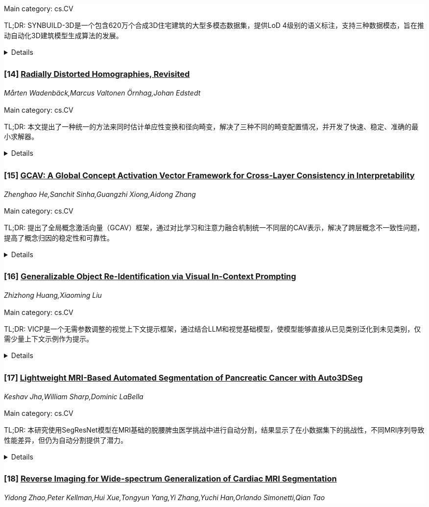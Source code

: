 Main category: cs.CV

TL;DR: SYNBUILD-3D是一个包含620万个合成3D住宅建筑的大型多模态数据集，提供LoD 4级别的语义标注，支持三种数据模态，旨在推动自动化3D建筑模型生成算法的发展。


<details><summary>Details</summary></details>


### [14] [Radially Distorted Homographies, Revisited](https://arxiv.org/abs/2508.21190)
*Mårten Wadenbäck,Marcus Valtonen Örnhag,Johan Edstedt*

Main category: cs.CV

TL;DR: 本文提出了一种统一的方法来同时估计单应性变换和径向畸变，解决了三种不同的畸变配置情况，并开发了快速、稳定、准确的最小求解器。


<details><summary>Details</summary></details>


### [15] [GCAV: A Global Concept Activation Vector Framework for Cross-Layer Consistency in Interpretability](https://arxiv.org/abs/2508.21197)
*Zhenghao He,Sanchit Sinha,Guangzhi Xiong,Aidong Zhang*

Main category: cs.CV

TL;DR: 提出了全局概念激活向量（GCAV）框架，通过对比学习和注意力融合机制统一不同层的CAV表示，解决了跨层概念不一致性问题，提高了概念归因的稳定性和可靠性。


<details><summary>Details</summary></details>


### [16] [Generalizable Object Re-Identification via Visual In-Context Prompting](https://arxiv.org/abs/2508.21222)
*Zhizhong Huang,Xiaoming Liu*

Main category: cs.CV

TL;DR: VICP是一个无需参数调整的视觉上下文提示框架，通过结合LLM和视觉基础模型，使模型能够直接从已见类别泛化到未见类别，仅需少量上下文示例作为提示。


<details><summary>Details</summary></details>


### [17] [Lightweight MRI-Based Automated Segmentation of Pancreatic Cancer with Auto3DSeg](https://arxiv.org/abs/2508.21227)
*Keshav Jha,William Sharp,Dominic LaBella*

Main category: cs.CV

TL;DR: 本研究使用SegResNet模型在MRI基础的脱腰脾虫医学挑战中进行自动分割，结果显示了在小数据集下的挑战性，不同MRI序列导致性能差异，但仍为自动分割提供了潜力。


<details><summary>Details</summary></details>


### [18] [Reverse Imaging for Wide-spectrum Generalization of Cardiac MRI Segmentation](https://arxiv.org/abs/2508.21254)
*Yidong Zhao,Peter Kellman,Hui Xue,Tongyun Yang,Yi Zhang,Yuchi Han,Orlando Simonetti,Qian Tao*
